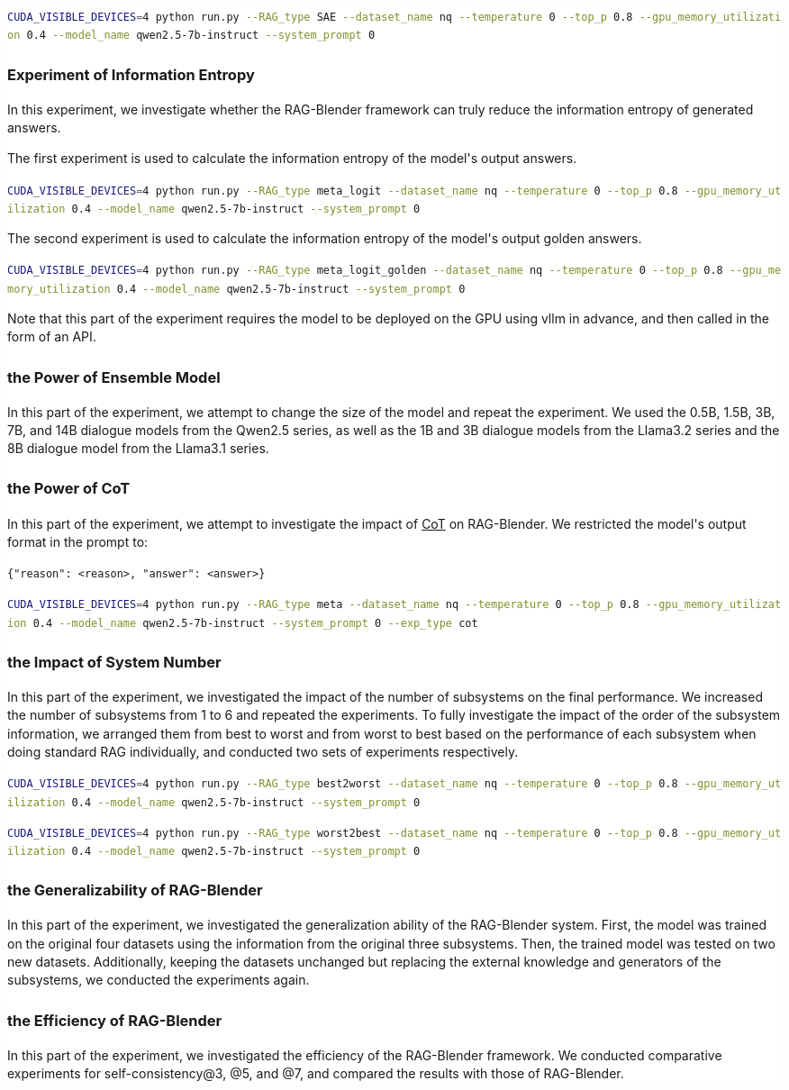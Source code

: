 ```bash
CUDA_VISIBLE_DEVICES=4 python run.py --RAG_type SAE --dataset_name nq --temperature 0 --top_p 0.8 --gpu_memory_utilization 0.4 --model_name qwen2.5-7b-instruct --system_prompt 0
```

### Experiment of Information Entropy

In this experiment, we investigate whether the RAG-Blender framework can truly reduce the information entropy of generated answers.

The first experiment is used to calculate the information entropy of the model's output answers.

```bash
CUDA_VISIBLE_DEVICES=4 python run.py --RAG_type meta_logit --dataset_name nq --temperature 0 --top_p 0.8 --gpu_memory_utilization 0.4 --model_name qwen2.5-7b-instruct --system_prompt 0
```
The second experiment is used to calculate the information entropy of the model's output golden answers.
```bash
CUDA_VISIBLE_DEVICES=4 python run.py --RAG_type meta_logit_golden --dataset_name nq --temperature 0 --top_p 0.8 --gpu_memory_utilization 0.4 --model_name qwen2.5-7b-instruct --system_prompt 0
```
Note that this part of the experiment requires the model to be deployed on the GPU using vllm in advance, and then called in the form of an API.
### the Power of Ensemble Model
In this part of the experiment, we attempt to change the size of the  model and repeat the experiment. We used the 0.5B, 1.5B, 3B, 7B, and 14B dialogue models from the Qwen2.5 series, as well as the 1B and 3B dialogue models from the Llama3.2 series and the 8B dialogue model from the Llama3.1 series.
### the Power of CoT
In this part of the experiment, we attempt to investigate the impact of <a href="https://arxiv.org/pdf/2201.11903">CoT</a> on RAG-Blender. We restricted the model's output format in the prompt to:
```jsonl
{"reason": <reason>, "answer": <answer>}
```
```bash
CUDA_VISIBLE_DEVICES=4 python run.py --RAG_type meta --dataset_name nq --temperature 0 --top_p 0.8 --gpu_memory_utilization 0.4 --model_name qwen2.5-7b-instruct --system_prompt 0 --exp_type cot
```
### the Impact of System Number
In this part of the experiment, we investigated the impact of the number of subsystems on the final performance. We increased the number of subsystems from 1 to 6 and repeated the experiments. To fully investigate the impact of the order of the subsystem information, we arranged them from best to worst and from worst to best based on the performance of each subsystem when doing standard RAG individually, and conducted two sets of experiments respectively.
```bash
CUDA_VISIBLE_DEVICES=4 python run.py --RAG_type best2worst --dataset_name nq --temperature 0 --top_p 0.8 --gpu_memory_utilization 0.4 --model_name qwen2.5-7b-instruct --system_prompt 0 
```
```bash
CUDA_VISIBLE_DEVICES=4 python run.py --RAG_type worst2best --dataset_name nq --temperature 0 --top_p 0.8 --gpu_memory_utilization 0.4 --model_name qwen2.5-7b-instruct --system_prompt 0 
```
### the Generalizability of RAG-Blender
In this part of the experiment, we investigated the generalization ability of the RAG-Blender system. First, the  model was trained on the original four datasets using the information from the original three subsystems. Then, the trained model was tested on two new datasets. Additionally, keeping the datasets unchanged but replacing the external knowledge and generators of the subsystems, we conducted the experiments again.
### the Efficiency of RAG-Blender
In this part of the experiment, we investigated the efficiency of the RAG-Blender framework. We conducted comparative experiments for self-consistency@3, @5, and @7, and compared the results with those of RAG-Blender. 
